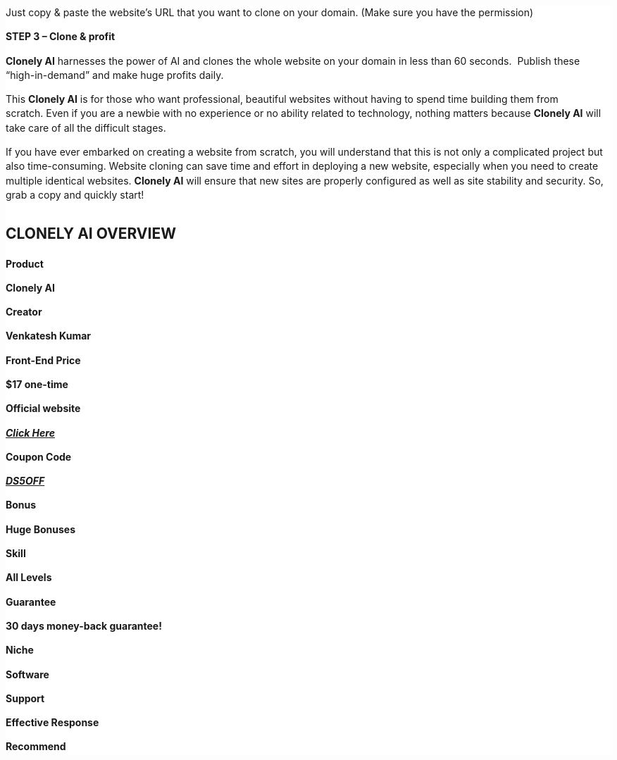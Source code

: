 Just copy & paste the website’s URL that you want to clone on your domain. (Make sure you have the permission)

****STEP 3 – Clone & profit****

**Clonely AI** harnesses the power of AI and clones the whole website on your domain in less than 60 seconds.  Publish these “high-in-demand” and make huge profits daily.

This **Clonely AI** is for those who want professional, beautiful websites without having to spend time building them from scratch. Even if you are a newbie with no experience or no ability related to technology, nothing matters because **Clonely AI** will take care of all the difficult stages.

If you have ever embarked on creating a website from scratch, you will understand that this is not only a complicated project but also time-consuming. Website cloning can save time and effort in deploying a new website, especially when you need to create multiple identical websites. **Clonely AI** will ensure that new sites are properly configured as well as site stability and security. So, grab a copy and quickly start!

**CLONELY AI OVERVIEW**
-----------------------

**Product**

**Clonely AI**

**Creator**

**Venkatesh Kumar**

**Front-End Price**

**$17 one-time**

**Official website**

[**_Click Here_**](https://7review-oto.us/Clonely-AI-Coupon)

**Coupon Code**

[**_DS5OFF_**](https://7review-oto.us/Clonely-AI-Coupon)

**Bonus**

**Huge Bonuses**

**Skill**

**All Levels**

**Guarantee**

**30 days money-back guarantee!**

**Niche**

**Software**

**Support**

**Еffесtіvе Rеѕроnѕе**

**Recommend**
